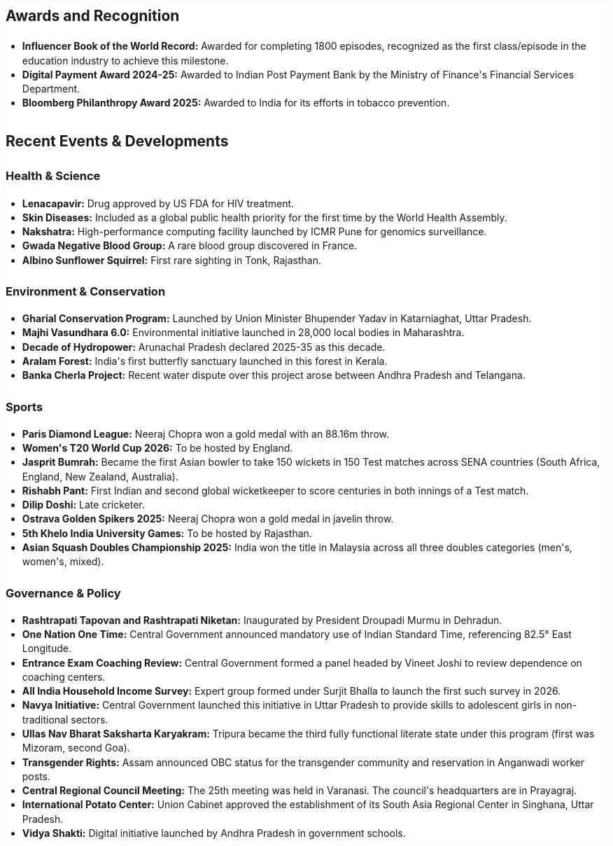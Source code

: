 ## Awards and Recognition
*   **Influencer Book of the World Record:** Awarded for completing 1800 episodes, recognized as the first class/episode in the education industry to achieve this milestone.
*   **Digital Payment Award 2024-25:** Awarded to Indian Post Payment Bank by the Ministry of Finance's Financial Services Department.
*   **Bloomberg Philanthropy Award 2025:** Awarded to India for its efforts in tobacco prevention.

## Recent Events & Developments

### Health & Science
*   **Lenacapavir:** Drug approved by US FDA for HIV treatment.
*   **Skin Diseases:** Included as a global public health priority for the first time by the World Health Assembly.
*   **Nakshatra:** High-performance computing facility launched by ICMR Pune for genomics surveillance.
*   **Gwada Negative Blood Group:** A rare blood group discovered in France.
*   **Albino Sunflower Squirrel:** First rare sighting in Tonk, Rajasthan.

### Environment & Conservation
*   **Gharial Conservation Program:** Launched by Union Minister Bhupender Yadav in Katarniaghat, Uttar Pradesh.
*   **Majhi Vasundhara 6.0:** Environmental initiative launched in 28,000 local bodies in Maharashtra.
*   **Decade of Hydropower:** Arunachal Pradesh declared 2025-35 as this decade.
*   **Aralam Forest:** India's first butterfly sanctuary launched in this forest in Kerala.
*   **Banka Cherla Project:** Recent water dispute over this project arose between Andhra Pradesh and Telangana.

### Sports
*   **Paris Diamond League:** Neeraj Chopra won a gold medal with an 88.16m throw.
*   **Women's T20 World Cup 2026:** To be hosted by England.
*   **Jasprit Bumrah:** Became the first Asian bowler to take 150 wickets in 150 Test matches across SENA countries (South Africa, England, New Zealand, Australia).
*   **Rishabh Pant:** First Indian and second global wicketkeeper to score centuries in both innings of a Test match.
*   **Dilip Doshi:** Late cricketer.
*   **Ostrava Golden Spikers 2025:** Neeraj Chopra won a gold medal in javelin throw.
*   **5th Khelo India University Games:** To be hosted by Rajasthan.
*   **Asian Squash Doubles Championship 2025:** India won the title in Malaysia across all three doubles categories (men's, women's, mixed).

### Governance & Policy
*   **Rashtrapati Tapovan and Rashtrapati Niketan:** Inaugurated by President Droupadi Murmu in Dehradun.
*   **One Nation One Time:** Central Government announced mandatory use of Indian Standard Time, referencing 82.5° East Longitude.
*   **Entrance Exam Coaching Review:** Central Government formed a panel headed by Vineet Joshi to review dependence on coaching centers.
*   **All India Household Income Survey:** Expert group formed under Surjit Bhalla to launch the first such survey in 2026.
*   **Navya Initiative:** Central Government launched this initiative in Uttar Pradesh to provide skills to adolescent girls in non-traditional sectors.
*   **Ullas Nav Bharat Saksharta Karyakram:** Tripura became the third fully functional literate state under this program (first was Mizoram, second Goa).
*   **Transgender Rights:** Assam announced OBC status for the transgender community and reservation in Anganwadi worker posts.
*   **Central Regional Council Meeting:** The 25th meeting was held in Varanasi. The council's headquarters are in Prayagraj.
*   **International Potato Center:** Union Cabinet approved the establishment of its South Asia Regional Center in Singhana, Uttar Pradesh.
*   **Vidya Shakti:** Digital initiative launched by Andhra Pradesh in government schools.